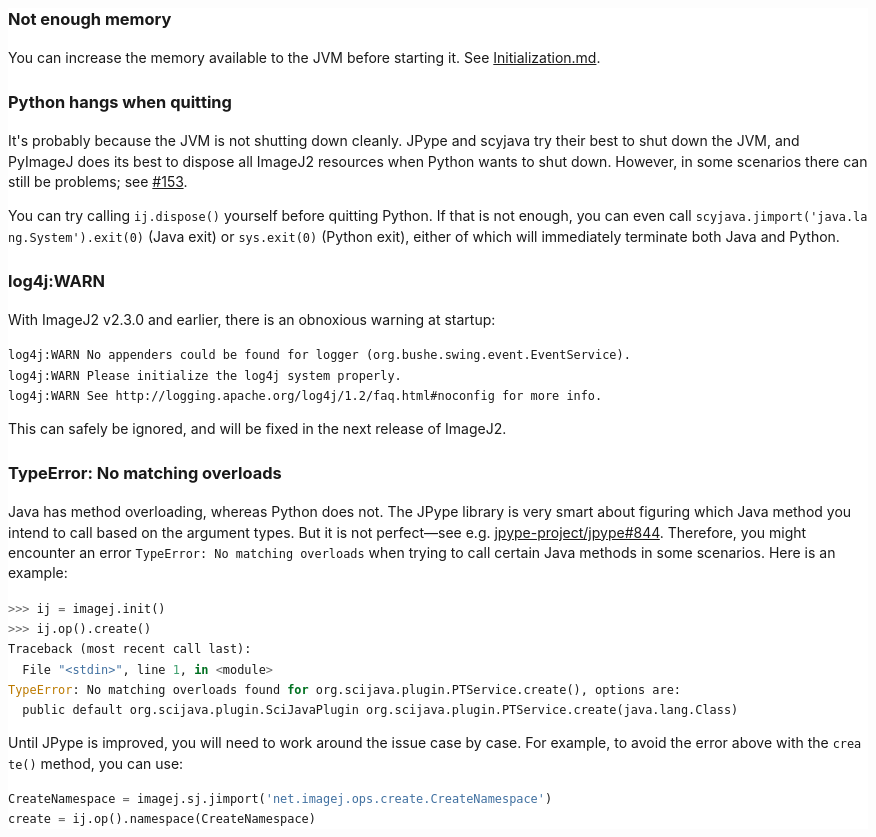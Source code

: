 ### Not enough memory

You can increase the memory available to the JVM before starting it.
See [Initialization.md](Initialization.md).

### Python hangs when quitting

It's probably because the JVM is not shutting down cleanly. JPype and scyjava
try their best to shut down the JVM, and PyImageJ does its best to dispose all
ImageJ2 resources when Python wants to shut down. However, in some scenarios
there can still be problems; see
[#153](https://github.com/imagej/pyimagej/issues/153).

You can try calling `ij.dispose()` yourself before quitting Python. If that is
not enough, you can even call `scyjava.jimport('java.lang.System').exit(0)`
(Java exit) or `sys.exit(0)` (Python exit), either of which will immediately
terminate both Java and Python.

### log4j:WARN

With ImageJ2 v2.3.0 and earlier, there is an obnoxious warning at startup:

```
log4j:WARN No appenders could be found for logger (org.bushe.swing.event.EventService).
log4j:WARN Please initialize the log4j system properly.
log4j:WARN See http://logging.apache.org/log4j/1.2/faq.html#noconfig for more info.
```

This can safely be ignored, and will be fixed in the next release of ImageJ2.

### TypeError: No matching overloads

Java has method overloading, whereas Python does not. The JPype library is very
smart about figuring which Java method you intend to call based on the argument
types. But it is not perfect&mdash;see e.g.
[jpype-project/jpype#844](https://github.com/jpype-project/jpype/issues/844).
Therefore, you might encounter an error `TypeError: No matching overloads` when
trying to call certain Java methods in some scenarios. Here is an example:

```python
>>> ij = imagej.init()
>>> ij.op().create()
Traceback (most recent call last):
  File "<stdin>", line 1, in <module>
TypeError: No matching overloads found for org.scijava.plugin.PTService.create(), options are:
  public default org.scijava.plugin.SciJavaPlugin org.scijava.plugin.PTService.create(java.lang.Class)
```

Until JPype is improved, you will need to work around the issue case by case.
For example, to avoid the error above with the `create()` method, you can use:

```python
CreateNamespace = imagej.sj.jimport('net.imagej.ops.create.CreateNamespace')
create = ij.op().namespace(CreateNamespace)
```

